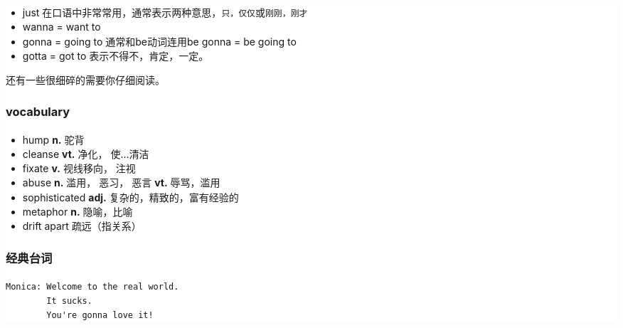 - just 在口语中非常常用，通常表示两种意思，`只，仅仅`或`刚刚，刚才`
- wanna = want to
- gonna = going to 通常和be动词连用be gonna = be going to 
- gotta = got to 表示不得不，肯定，一定。

还有一些很细碎的需要你仔细阅读。

### vocabulary
- hump **n.** 驼背
- cleanse **vt.** 净化， 使...清洁
- fixate **v.** 视线移向， 注视
- abuse **n.** 滥用， 恶习， 恶言 **vt.** 辱骂，滥用
- sophisticated **adj.** 复杂的，精致的，富有经验的
- metaphor **n.** 隐喻，比喻
- drift apart 疏远（指关系）

### 经典台词

```
Monica: Welcome to the real world.
        It sucks.
        You're gonna love it!
```